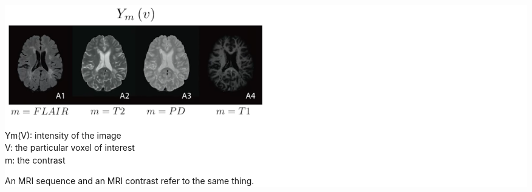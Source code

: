 <img src="NIfTI/nifti_insertimage_3.png" style="width:50.0%" />

Ym(V): intensity of the image  
V: the particular voxel of interest  
m: the contrast

An MRI sequence and an MRI contrast refer to the same thing.
